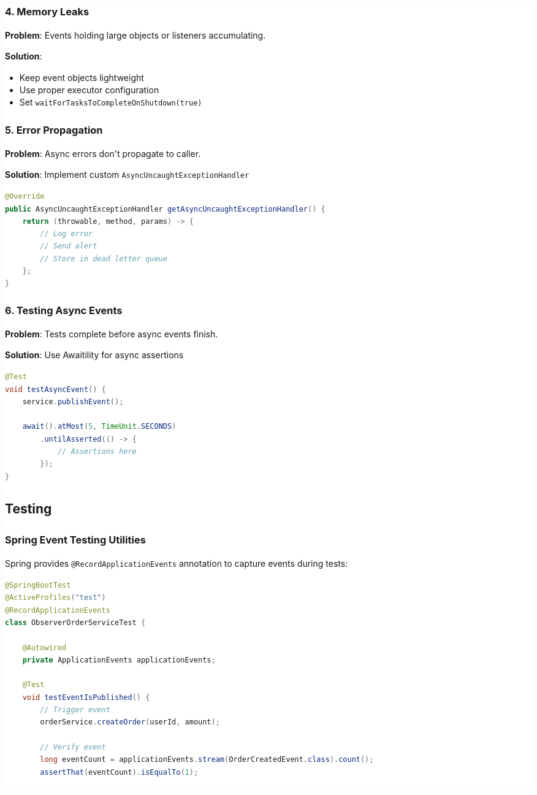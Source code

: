 ### 4. Memory Leaks

**Problem**: Events holding large objects or listeners accumulating.

**Solution**:
- Keep event objects lightweight
- Use proper executor configuration
- Set `waitForTasksToCompleteOnShutdown(true)`

### 5. Error Propagation

**Problem**: Async errors don't propagate to caller.

**Solution**: Implement custom `AsyncUncaughtExceptionHandler`
```java
@Override
public AsyncUncaughtExceptionHandler getAsyncUncaughtExceptionHandler() {
    return (throwable, method, params) -> {
        // Log error
        // Send alert
        // Store in dead letter queue
    };
}
```

### 6. Testing Async Events

**Problem**: Tests complete before async events finish.

**Solution**: Use Awaitility for async assertions
```java
@Test
void testAsyncEvent() {
    service.publishEvent();
    
    await().atMost(5, TimeUnit.SECONDS)
        .untilAsserted(() -> {
            // Assertions here
        });
}
```

## Testing

### Spring Event Testing Utilities

Spring provides `@RecordApplicationEvents` annotation to capture events during tests:

```java
@SpringBootTest
@ActiveProfiles("test")
@RecordApplicationEvents
class ObserverOrderServiceTest {

    @Autowired
    private ApplicationEvents applicationEvents;

    @Test
    void testEventIsPublished() {
        // Trigger event
        orderService.createOrder(userId, amount);
        
        // Verify event
        long eventCount = applicationEvents.stream(OrderCreatedEvent.class).count();
        assertThat(eventCount).isEqualTo(1);
        
```